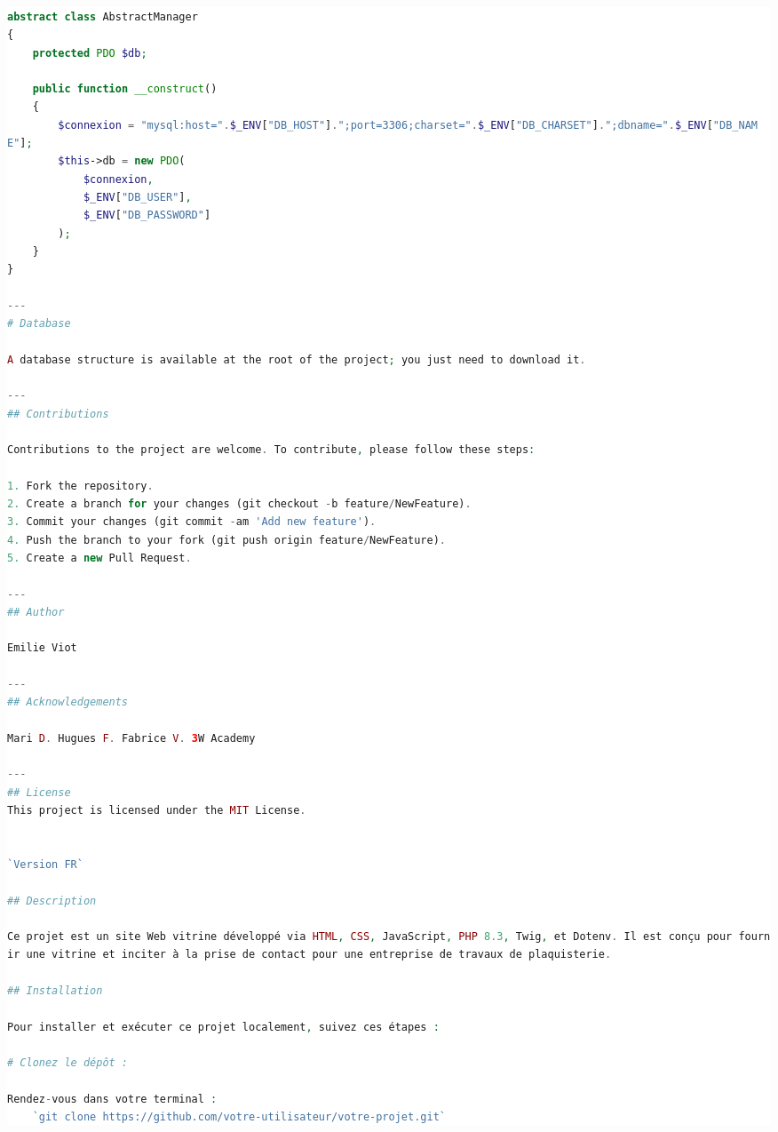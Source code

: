 ```php
abstract class AbstractManager
{
    protected PDO $db;

    public function __construct()
    {
        $connexion = "mysql:host=".$_ENV["DB_HOST"].";port=3306;charset=".$_ENV["DB_CHARSET"].";dbname=".$_ENV["DB_NAME"];
        $this->db = new PDO(
            $connexion,
            $_ENV["DB_USER"],
            $_ENV["DB_PASSWORD"]
        );
    }
}

---
# Database

A database structure is available at the root of the project; you just need to download it.

---
## Contributions

Contributions to the project are welcome. To contribute, please follow these steps:

1. Fork the repository.
2. Create a branch for your changes (git checkout -b feature/NewFeature).
3. Commit your changes (git commit -am 'Add new feature').
4. Push the branch to your fork (git push origin feature/NewFeature).
5. Create a new Pull Request.

---
## Author

Emilie Viot

---
## Acknowledgements

Mari D. Hugues F. Fabrice V. 3W Academy

---
## License
This project is licensed under the MIT License.


`Version FR`

## Description

Ce projet est un site Web vitrine développé via HTML, CSS, JavaScript, PHP 8.3, Twig, et Dotenv. Il est conçu pour fournir une vitrine et inciter à la prise de contact pour une entreprise de travaux de plaquisterie.

## Installation

Pour installer et exécuter ce projet localement, suivez ces étapes :

# Clonez le dépôt :

Rendez-vous dans votre terminal :
    `git clone https://github.com/votre-utilisateur/votre-projet.git`
```